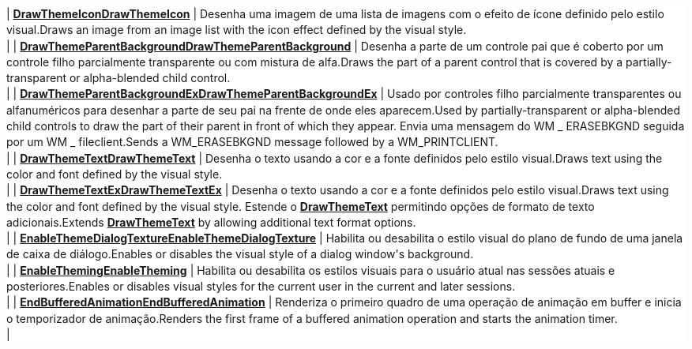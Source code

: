 | [<span data-ttu-id="d64bc-137">**DrawThemeIcon**</span><span class="sxs-lookup"><span data-stu-id="d64bc-137">**DrawThemeIcon**</span></span>](/windows/desktop/api/Uxtheme/nf-uxtheme-drawthemeicon)                                                 | <span data-ttu-id="d64bc-138">Desenha uma imagem de uma lista de imagens com o efeito de ícone definido pelo estilo visual.</span><span class="sxs-lookup"><span data-stu-id="d64bc-138">Draws an image from an image list with the icon effect defined by the visual style.</span></span><br/>                                                                                                                                     |
| [<span data-ttu-id="d64bc-139">**DrawThemeParentBackground**</span><span class="sxs-lookup"><span data-stu-id="d64bc-139">**DrawThemeParentBackground**</span></span>](/windows/desktop/api/Uxtheme/nf-uxtheme-drawthemeparentbackground)                         | <span data-ttu-id="d64bc-140">Desenha a parte de um controle pai que é coberto por um controle filho parcialmente transparente ou com mistura de alfa.</span><span class="sxs-lookup"><span data-stu-id="d64bc-140">Draws the part of a parent control that is covered by a partially-transparent or alpha-blended child control.</span></span><br/>                                                                                                           |
| [<span data-ttu-id="d64bc-141">**DrawThemeParentBackgroundEx**</span><span class="sxs-lookup"><span data-stu-id="d64bc-141">**DrawThemeParentBackgroundEx**</span></span>](/windows/desktop/api/Uxtheme/nf-uxtheme-drawthemeparentbackgroundex)                     | <span data-ttu-id="d64bc-142">Usado por controles filho parcialmente transparentes ou alfanuméricos para desenhar a parte de seu pai na frente de onde eles aparecem.</span><span class="sxs-lookup"><span data-stu-id="d64bc-142">Used by partially-transparent or alpha-blended child controls to draw the part of their parent in front of which they appear.</span></span> <span data-ttu-id="d64bc-143">Envia uma mensagem do WM \_ ERASEBKGND seguida por um WM \_ fileclient.</span><span class="sxs-lookup"><span data-stu-id="d64bc-143">Sends a WM\_ERASEBKGND message followed by a WM\_PRINTCLIENT.</span></span><br/>                             |
| [<span data-ttu-id="d64bc-144">**DrawThemeText**</span><span class="sxs-lookup"><span data-stu-id="d64bc-144">**DrawThemeText**</span></span>](/windows/desktop/api/Uxtheme/nf-uxtheme-drawthemetext)                                                 | <span data-ttu-id="d64bc-145">Desenha o texto usando a cor e a fonte definidos pelo estilo visual.</span><span class="sxs-lookup"><span data-stu-id="d64bc-145">Draws text using the color and font defined by the visual style.</span></span><br/>                                                                                                                                                        |
| [<span data-ttu-id="d64bc-146">**DrawThemeTextEx**</span><span class="sxs-lookup"><span data-stu-id="d64bc-146">**DrawThemeTextEx**</span></span>](/windows/desktop/api/Uxtheme/nf-uxtheme-drawthemetextex)                                             | <span data-ttu-id="d64bc-147">Desenha o texto usando a cor e a fonte definidos pelo estilo visual.</span><span class="sxs-lookup"><span data-stu-id="d64bc-147">Draws text using the color and font defined by the visual style.</span></span> <span data-ttu-id="d64bc-148">Estende o [**DrawThemeText**](/windows/desktop/api/Uxtheme/nf-uxtheme-drawthemetext) permitindo opções de formato de texto adicionais.</span><span class="sxs-lookup"><span data-stu-id="d64bc-148">Extends [**DrawThemeText**](/windows/desktop/api/Uxtheme/nf-uxtheme-drawthemetext) by allowing additional text format options.</span></span><br/>                                                             |
| [<span data-ttu-id="d64bc-149">**EnableThemeDialogTexture**</span><span class="sxs-lookup"><span data-stu-id="d64bc-149">**EnableThemeDialogTexture**</span></span>](/windows/desktop/api/Uxtheme/nf-uxtheme-enablethemedialogtexture)                           | <span data-ttu-id="d64bc-150">Habilita ou desabilita o estilo visual do plano de fundo de uma janela de caixa de diálogo.</span><span class="sxs-lookup"><span data-stu-id="d64bc-150">Enables or disables the visual style of a dialog window's background.</span></span><br/>                                                                                                                                                   |
| [<span data-ttu-id="d64bc-151">**EnableTheming**</span><span class="sxs-lookup"><span data-stu-id="d64bc-151">**EnableTheming**</span></span>](/windows/desktop/api/Uxtheme/nf-uxtheme-enabletheming)                                                 | <span data-ttu-id="d64bc-152">Habilita ou desabilita os estilos visuais para o usuário atual nas sessões atuais e posteriores.</span><span class="sxs-lookup"><span data-stu-id="d64bc-152">Enables or disables visual styles for the current user in the current and later sessions.</span></span><br/>                                                                                                                               |
| [<span data-ttu-id="d64bc-153">**EndBufferedAnimation**</span><span class="sxs-lookup"><span data-stu-id="d64bc-153">**EndBufferedAnimation**</span></span>](/windows/desktop/api/Uxtheme/nf-uxtheme-endbufferedanimation)                                   | <span data-ttu-id="d64bc-154">Renderiza o primeiro quadro de uma operação de animação em buffer e inicia o temporizador de animação.</span><span class="sxs-lookup"><span data-stu-id="d64bc-154">Renders the first frame of a buffered animation operation and starts the animation timer.</span></span><br/>                                                                                                                               |